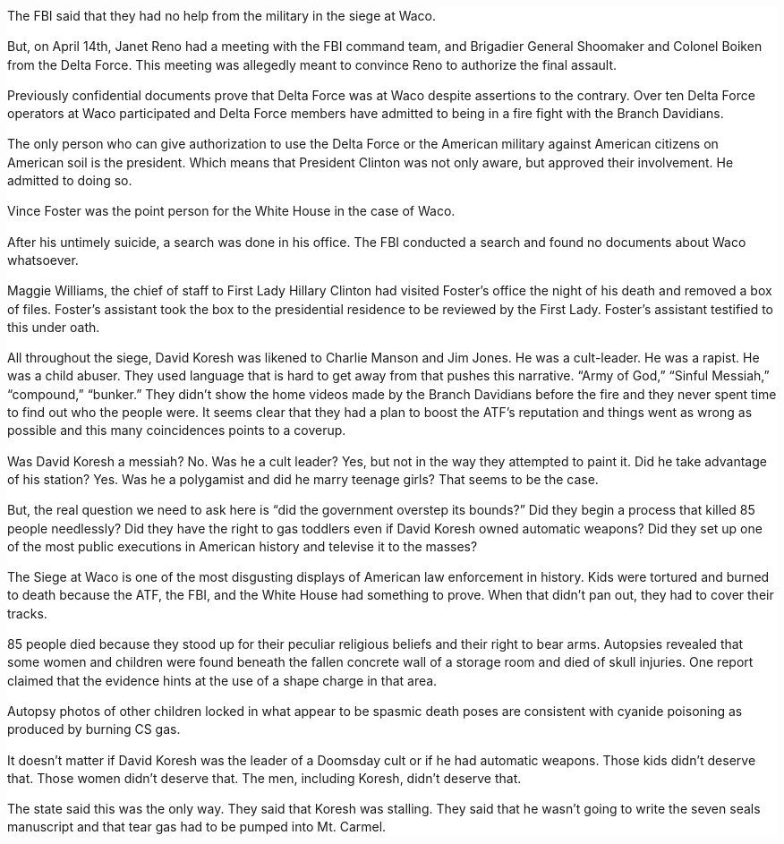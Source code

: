The FBI said that they had no help from the military in the siege at Waco.

But, on April 14th, Janet Reno had a meeting with the FBI command team, and Brigadier General Shoomaker and Colonel Boiken from the Delta Force. This meeting was allegedly meant to convince Reno to authorize the final assault.

Previously confidential documents prove that Delta Force was at Waco despite assertions to the contrary. Over ten Delta Force operators at Waco participated and Delta Force members have admitted to being in a fire fight with the Branch Davidians.

The only person who can give authorization to use the Delta Force or the American military against American citizens on American soil is the president. Which means that President Clinton was not only aware, but approved their involvement. He admitted to doing so.

Vince Foster was the point person for the White House in the case of Waco.

After his untimely suicide, a search was done in his office. The FBI conducted a search and found no documents about Waco whatsoever.

Maggie Williams, the chief of staff to First Lady Hillary Clinton had visited Foster’s office the night of his death and removed a box of files. Foster’s assistant took the box to the presidential residence to be reviewed by the First Lady. Foster’s assistant testified to this under oath.

All throughout the siege, David Koresh was likened to Charlie Manson and Jim Jones. He was a cult-leader. He was a rapist. He was a child abuser. They used language that is hard to get away from that pushes this narrative. “Army of God,” “Sinful Messiah,” “compound,” “bunker.” They didn’t show the home videos made by the Branch Davidians before the fire and they never spent time to find out who the people were. It seems clear that they had a plan to boost the ATF’s reputation and things went as wrong as possible and this many coincidences points to a coverup.

Was David Koresh a messiah? No. Was he a cult leader? Yes, but not in the way they attempted to paint it. Did he take advantage of his station? Yes. Was he a polygamist and did he marry teenage girls? That seems to be the case.

But, the real question we need to ask here is “did the government overstep its bounds?” Did they begin a process that killed 85 people needlessly? Did they have the right to gas toddlers even if David Koresh owned automatic weapons? Did they set up one of the most public executions in American history and televise it to the masses?

The Siege at Waco is one of the most disgusting displays of American law enforcement in history. Kids were tortured and burned to death because the ATF, the FBI, and the White House had something to prove. When that didn’t pan out, they had to cover their tracks.

85 people died because they stood up for their peculiar religious beliefs and their right to bear arms. Autopsies revealed that some women and children were found beneath the fallen concrete wall of a storage room and died of skull injuries. One report claimed that the evidence hints at the use of a shape charge in that area.

Autopsy photos of other children locked in what appear to be spasmic death poses are consistent with cyanide poisoning as produced by burning CS gas.

It doesn’t matter if David Koresh was the leader of a Doomsday cult or if he had automatic weapons. Those kids didn’t deserve that. Those women didn’t deserve that. The men, including Koresh, didn’t deserve that.

The state said this was the only way. They said that Koresh was stalling. They said that he wasn’t going to write the seven seals manuscript and that tear gas had to be pumped into Mt. Carmel.
